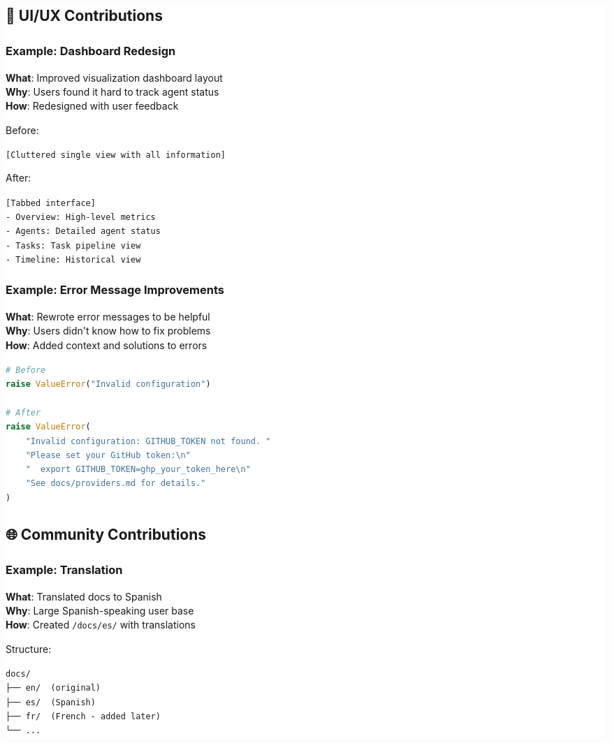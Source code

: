 ## 🎨 UI/UX Contributions

### Example: Dashboard Redesign
**What**: Improved visualization dashboard layout  
**Why**: Users found it hard to track agent status  
**How**: Redesigned with user feedback

Before:
```
[Cluttered single view with all information]
```

After:
```
[Tabbed interface]
- Overview: High-level metrics
- Agents: Detailed agent status
- Tasks: Task pipeline view
- Timeline: Historical view
```

### Example: Error Message Improvements
**What**: Rewrote error messages to be helpful  
**Why**: Users didn't know how to fix problems  
**How**: Added context and solutions to errors

```python
# Before
raise ValueError("Invalid configuration")

# After  
raise ValueError(
    "Invalid configuration: GITHUB_TOKEN not found. "
    "Please set your GitHub token:\n"
    "  export GITHUB_TOKEN=ghp_your_token_here\n"
    "See docs/providers.md for details."
)
```

## 🌐 Community Contributions

### Example: Translation
**What**: Translated docs to Spanish  
**Why**: Large Spanish-speaking user base  
**How**: Created `/docs/es/` with translations

Structure:
```
docs/
├── en/  (original)
├── es/  (Spanish)
├── fr/  (French - added later)
└── ...
```
